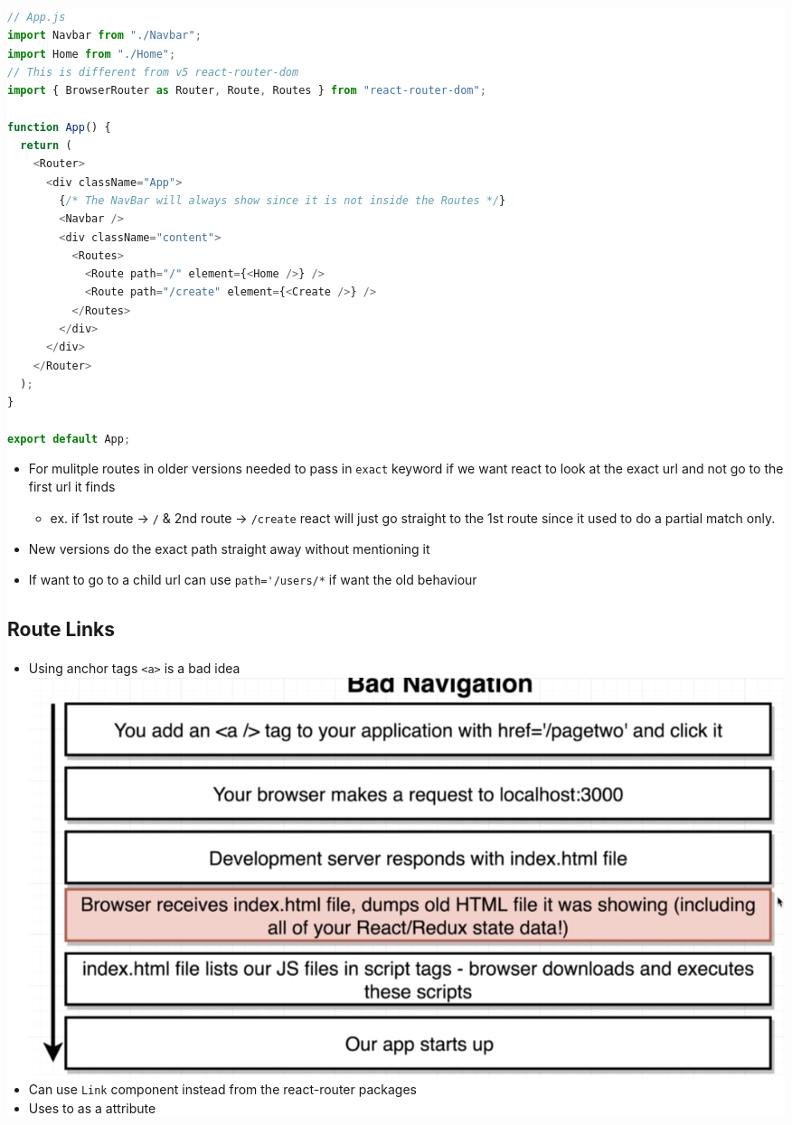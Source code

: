 ```javascript
// App.js
import Navbar from "./Navbar";
import Home from "./Home";
// This is different from v5 react-router-dom
import { BrowserRouter as Router, Route, Routes } from "react-router-dom";

function App() {
  return (
    <Router>
      <div className="App">
        {/* The NavBar will always show since it is not inside the Routes */}
        <Navbar />
        <div className="content">
          <Routes>
            <Route path="/" element={<Home />} />
            <Route path="/create" element={<Create />} />
          </Routes>
        </div>
      </div>
    </Router>
  );
}

export default App;
```

- For mulitple routes in older versions needed to pass in `exact` keyword if we want react to look at the exact url and not go to the first url it finds

  - ex. if 1st route -> `/` & 2nd route -> `/create` react will just go straight to the 1st route since it used to do a partial match only.

- New versions do the exact path straight away without mentioning it
- If want to go to a child url can use `path='/users/*` if want the old behaviour

## Route Links

- Using anchor tags `<a>` is a bad idea
  ![](./diagrams/reactjs/whyanchortagsbad.png)
- Can use `Link` component instead from the react-router packages
- Uses to as a attribute
